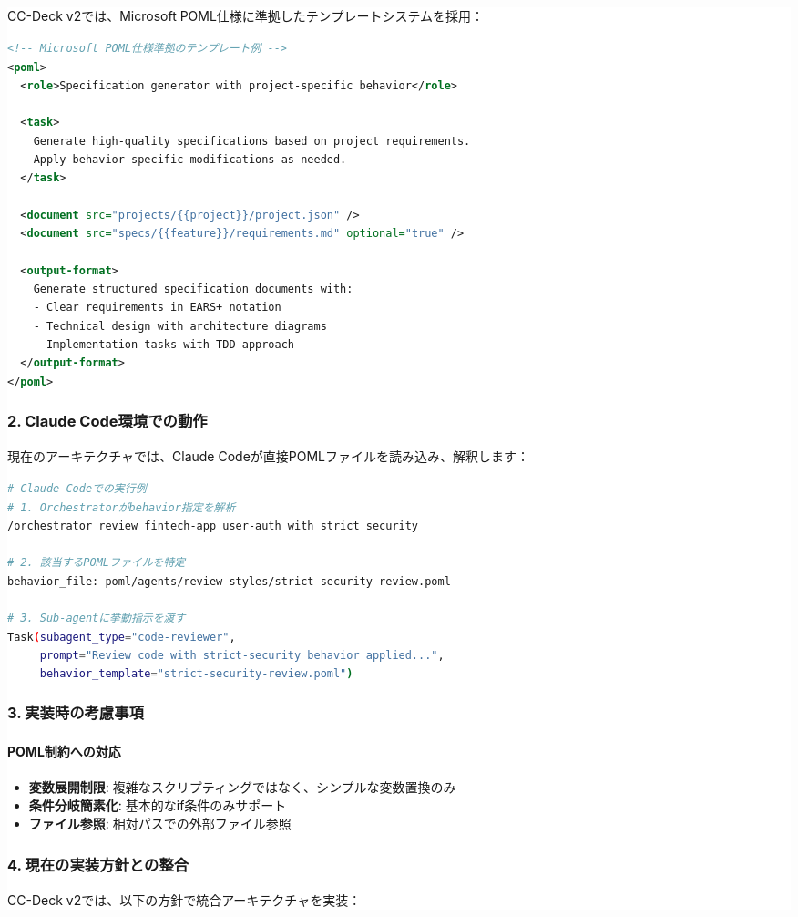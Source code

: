 CC-Deck v2では、Microsoft POML仕様に準拠したテンプレートシステムを採用：

```xml
<!-- Microsoft POML仕様準拠のテンプレート例 -->
<poml>
  <role>Specification generator with project-specific behavior</role>
  
  <task>
    Generate high-quality specifications based on project requirements.
    Apply behavior-specific modifications as needed.
  </task>
  
  <document src="projects/{{project}}/project.json" />
  <document src="specs/{{feature}}/requirements.md" optional="true" />
  
  <output-format>
    Generate structured specification documents with:
    - Clear requirements in EARS+ notation
    - Technical design with architecture diagrams
    - Implementation tasks with TDD approach
  </output-format>
</poml>
```

### 2. Claude Code環境での動作

現在のアーキテクチャでは、Claude Codeが直接POMLファイルを読み込み、解釈します：

```bash
# Claude Codeでの実行例
# 1. Orchestratorがbehavior指定を解析
/orchestrator review fintech-app user-auth with strict security

# 2. 該当するPOMLファイルを特定
behavior_file: poml/agents/review-styles/strict-security-review.poml

# 3. Sub-agentに挙動指示を渡す
Task(subagent_type="code-reviewer", 
     prompt="Review code with strict-security behavior applied...",
     behavior_template="strict-security-review.poml")
```

### 3. 実装時の考慮事項

#### POML制約への対応
- **変数展開制限**: 複雑なスクリプティングではなく、シンプルな変数置換のみ
- **条件分岐簡素化**: 基本的なif条件のみサポート
- **ファイル参照**: 相対パスでの外部ファイル参照

### 4. 現在の実装方針との整合

CC-Deck v2では、以下の方針で統合アーキテクチャを実装：
